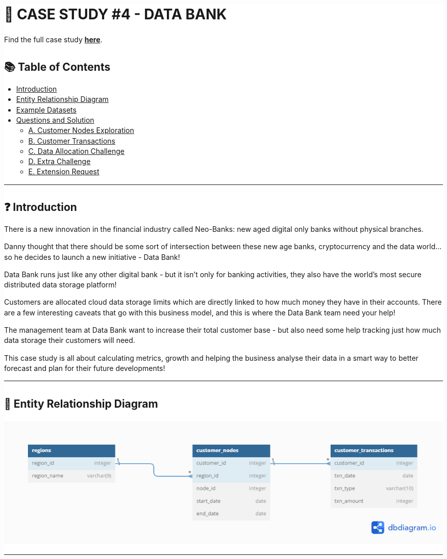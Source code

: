 # :tada: CASE STUDY #4 - DATA BANK

Find the full case study [**here**](https://8weeksqlchallenge.com/case-study-4/).

## :books: Table of Contents
 - [Introduction](#introduction)
 - [Entity Relationship Diagram](#entity)
 - [Example Datasets](#example)
 - [Questions and Solution](#solution)
   - [A. Customer Nodes Exploration](#nodes)
   - [B. Customer Transactions](#transactions)
   - [C. Data Allocation Challenge](#allocation)
   - [D. Extra Challenge](#extra)
   - [E. Extension Request](extension)
---
<a name="introduction"></a>
## :question: Introduction
There is a new innovation in the financial industry called Neo-Banks: new aged digital only banks without physical branches.

Danny thought that there should be some sort of intersection between these new age banks, cryptocurrency and the data world…so he decides to launch a new initiative - Data Bank!

Data Bank runs just like any other digital bank - but it isn’t only for banking activities, they also have the world’s most secure distributed data storage platform!

Customers are allocated cloud data storage limits which are directly linked to how much money they have in their accounts. There are a few interesting caveats that go with this business model, and this is where the Data Bank team need your help!

The management team at Data Bank want to increase their total customer base - but also need some help tracking just how much data storage their customers will need.

This case study is all about calculating metrics, growth and helping the business analyse their data in a smart way to better forecast and plan for their future developments!

---

<a name="entity"></a>
## :bookmark: Entity Relationship Diagram

<img src="https://github.com/NguyenDo76/MENTORSHIP/blob/main/8%20WEEK%20SQL%20CHALLENGES/IMAGE/CASE%20STUDY%204-%20DATA%20BANK.png">

---